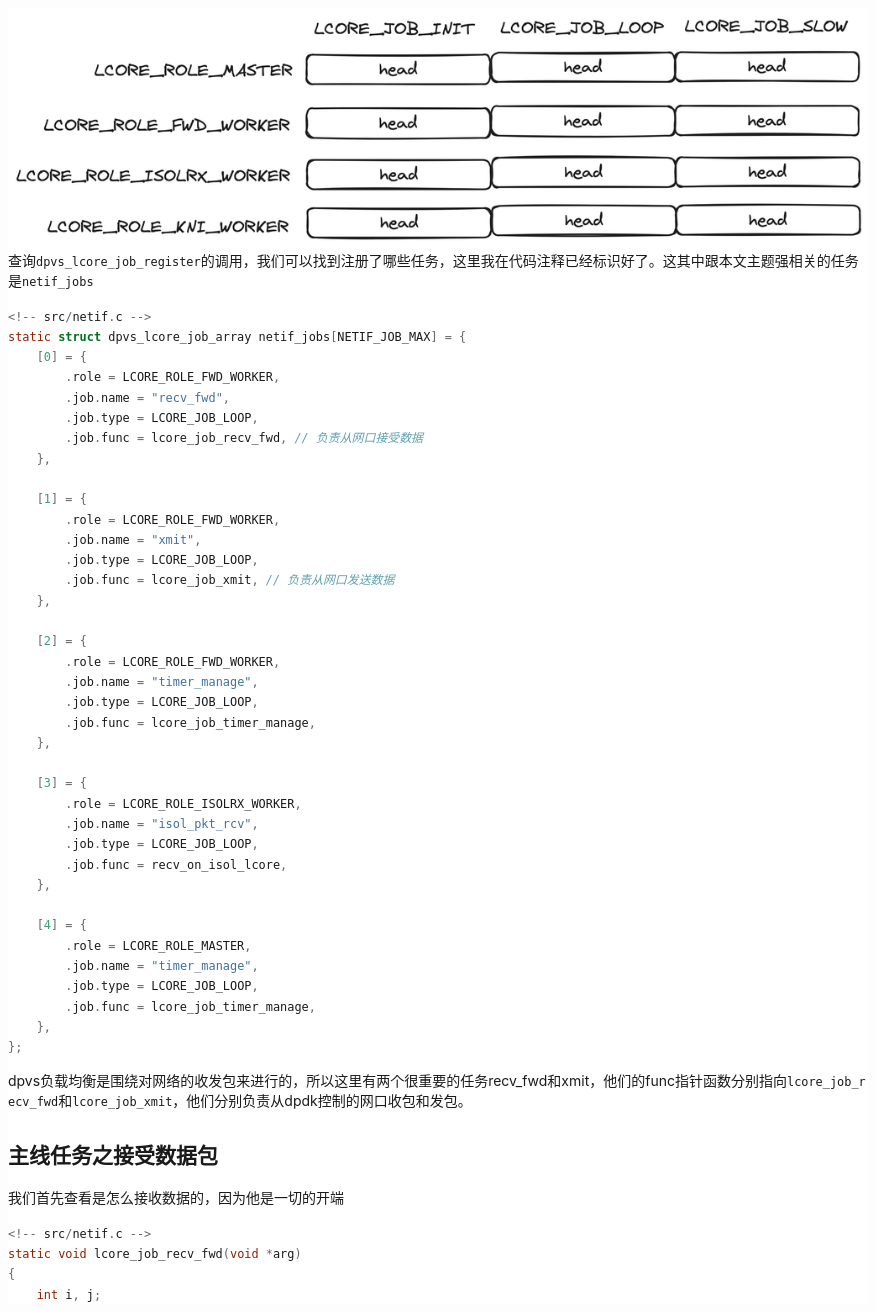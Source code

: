 ![DPVS LCore Jobs](https://github.com/gangan786/dpvs_source_learn/blob/master/doc/%E5%AD%A6%E4%B9%A0%E7%AC%94%E8%AE%B0/picture/dpvs_lcore_jobs.png?raw=true)
查询`dpvs_lcore_job_register`的调用，我们可以找到注册了哪些任务，这里我在代码注释已经标识好了。这其中跟本文主题强相关的任务是`netif_jobs`
```C
<!-- src/netif.c -->
static struct dpvs_lcore_job_array netif_jobs[NETIF_JOB_MAX] = {
    [0] = {
        .role = LCORE_ROLE_FWD_WORKER,
        .job.name = "recv_fwd",
        .job.type = LCORE_JOB_LOOP,
        .job.func = lcore_job_recv_fwd, // 负责从网口接受数据
    },

    [1] = {
        .role = LCORE_ROLE_FWD_WORKER,
        .job.name = "xmit",
        .job.type = LCORE_JOB_LOOP,
        .job.func = lcore_job_xmit, // 负责从网口发送数据
    },

    [2] = {
        .role = LCORE_ROLE_FWD_WORKER,
        .job.name = "timer_manage",
        .job.type = LCORE_JOB_LOOP,
        .job.func = lcore_job_timer_manage,
    },

    [3] = {
        .role = LCORE_ROLE_ISOLRX_WORKER,
        .job.name = "isol_pkt_rcv",
        .job.type = LCORE_JOB_LOOP,
        .job.func = recv_on_isol_lcore,
    },

    [4] = {
        .role = LCORE_ROLE_MASTER,
        .job.name = "timer_manage",
        .job.type = LCORE_JOB_LOOP,
        .job.func = lcore_job_timer_manage,
    },
};
```
dpvs负载均衡是围绕对网络的收发包来进行的，所以这里有两个很重要的任务recv_fwd和xmit，他们的func指针函数分别指向`lcore_job_recv_fwd`和`lcore_job_xmit`，他们分别负责从dpdk控制的网口收包和发包。
## 主线任务之接受数据包
我们首先查看是怎么接收数据的，因为他是一切的开端
```C
<!-- src/netif.c -->
static void lcore_job_recv_fwd(void *arg)
{
    int i, j;
```